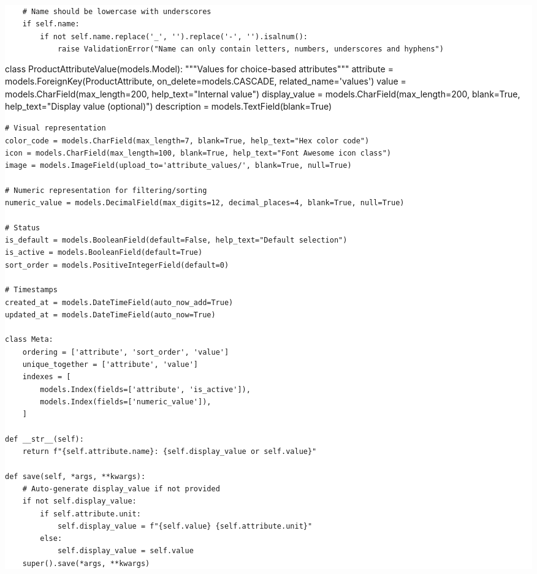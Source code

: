         # Name should be lowercase with underscores
        if self.name:
            if not self.name.replace('_', '').replace('-', '').isalnum():
                raise ValidationError("Name can only contain letters, numbers, underscores and hyphens")

class ProductAttributeValue(models.Model):
    """Values for choice-based attributes"""
    attribute = models.ForeignKey(ProductAttribute, on_delete=models.CASCADE, related_name='values')
    value = models.CharField(max_length=200, help_text="Internal value")
    display_value = models.CharField(max_length=200, blank=True, help_text="Display value (optional)")
    description = models.TextField(blank=True)
    
    # Visual representation
    color_code = models.CharField(max_length=7, blank=True, help_text="Hex color code")
    icon = models.CharField(max_length=100, blank=True, help_text="Font Awesome icon class")
    image = models.ImageField(upload_to='attribute_values/', blank=True, null=True)
    
    # Numeric representation for filtering/sorting
    numeric_value = models.DecimalField(max_digits=12, decimal_places=4, blank=True, null=True)
    
    # Status
    is_default = models.BooleanField(default=False, help_text="Default selection")
    is_active = models.BooleanField(default=True)
    sort_order = models.PositiveIntegerField(default=0)
    
    # Timestamps
    created_at = models.DateTimeField(auto_now_add=True)
    updated_at = models.DateTimeField(auto_now=True)

    class Meta:
        ordering = ['attribute', 'sort_order', 'value']
        unique_together = ['attribute', 'value']
        indexes = [
            models.Index(fields=['attribute', 'is_active']),
            models.Index(fields=['numeric_value']),
        ]

    def __str__(self):
        return f"{self.attribute.name}: {self.display_value or self.value}"

    def save(self, *args, **kwargs):
        # Auto-generate display_value if not provided
        if not self.display_value:
            if self.attribute.unit:
                self.display_value = f"{self.value} {self.attribute.unit}"
            else:
                self.display_value = self.value
        super().save(*args, **kwargs)
